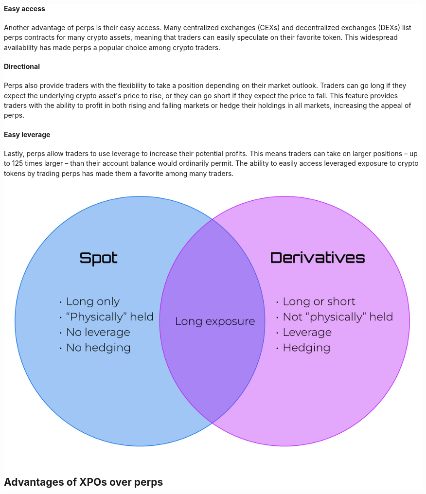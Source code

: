 #### Easy access

Another advantage of perps is their easy access. Many centralized exchanges (CEXs) and decentralized exchanges (DEXs) list perps contracts for many crypto assets, meaning that traders can easily speculate on their favorite token. This widespread availability has made perps a popular choice among crypto traders.

#### Directional

Perps also provide traders with the flexibility to take a position depending on their market outlook. Traders can go long if they expect the underlying crypto asset's price to rise, or they can go short if they expect the price to fall. This feature provides traders with the ability to profit in both rising and falling markets or hedge their holdings in all markets, increasing the appeal of perps.

#### Easy leverage

Lastly, perps allow traders to use leverage to increase their potential profits. This means traders can take on larger positions – up to 125 times larger – than their account balance would ordinarily permit. The ability to easily access leveraged exposure to crypto tokens by trading perps has made them a favorite among many traders.

![img-3](./img-3.png)

## Advantages of XPOs over perps
